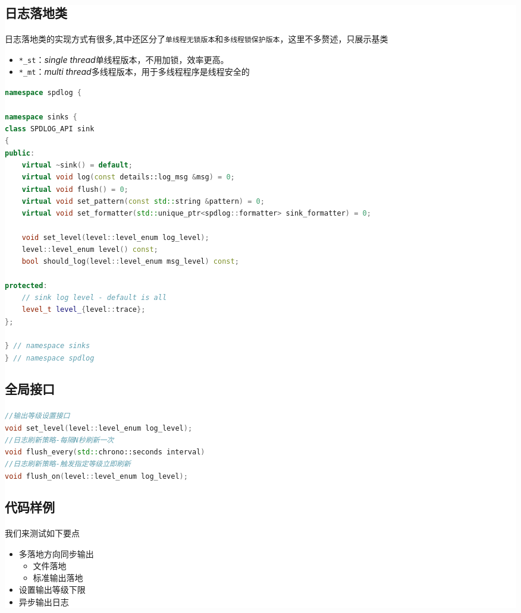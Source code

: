 ## 日志落地类
日志落地类的实现方式有很多,其中还区分了`单线程无锁版本`和`多线程锁保护版本`，这里不多赘述，只展示基类

+ `*_st`：*single thread*单线程版本，不用加锁，效率更高。
+ `*_mt`：*multi thread*多线程版本，用于多线程程序是线程安全的

```C++
namespace spdlog {

namespace sinks {
class SPDLOG_API sink
{
public:
    virtual ~sink() = default;
    virtual void log(const details::log_msg &msg) = 0;
    virtual void flush() = 0;
    virtual void set_pattern(const std::string &pattern) = 0;
    virtual void set_formatter(std::unique_ptr<spdlog::formatter> sink_formatter) = 0;

    void set_level(level::level_enum log_level);
    level::level_enum level() const;
    bool should_log(level::level_enum msg_level) const;

protected:
    // sink log level - default is all
    level_t level_{level::trace};
};

} // namespace sinks
} // namespace spdlog

```

## 全局接口
```C++
//输出等级设置接口 
void set_level(level::level_enum log_level); 
//日志刷新策略-每隔N秒刷新一次 
void flush_every(std::chrono::seconds interval) 
//日志刷新策略-触发指定等级立即刷新 
void flush_on(level::level_enum log_level);
```

## 代码样例
我们来测试如下要点

+ 多落地方向同步输出
  + 文件落地 
  + 标准输出落地
+ 设置输出等级下限
+ 异步输出日志
